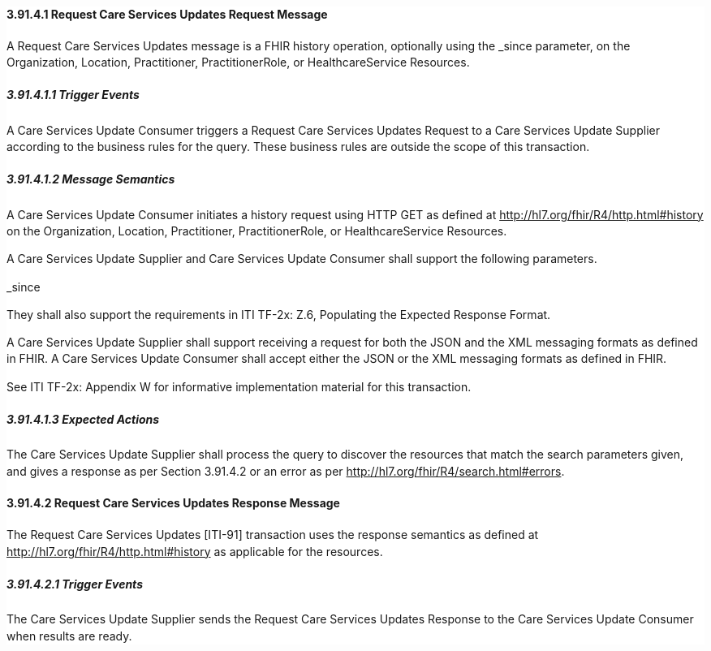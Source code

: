 #### 3.91.4.1 Request Care Services Updates Request Message

A Request Care Services Updates message is a FHIR history operation,
optionally using the \_since parameter, on the Organization, Location,
Practitioner, PractitionerRole, or HealthcareService Resources.

##### 3.91.4.1.1 Trigger Events

A Care Services Update Consumer triggers a Request Care Services Updates
Request to a Care Services Update Supplier according to the business
rules for the query. These business rules are outside the scope of this
transaction.

##### 3.91.4.1.2 Message Semantics

A Care Services Update Consumer initiates a history request using HTTP
GET as defined at <http://hl7.org/fhir/R4/http.html#history> on the
Organization, Location, Practitioner, PractitionerRole, or
HealthcareService Resources.

A Care Services Update Supplier and Care Services Update Consumer shall
support the following parameters.

\_since

They shall also support the requirements in ITI TF-2x: Z.6, Populating
the Expected Response Format.

A Care Services Update Supplier shall support receiving a request for
both the JSON and the XML messaging formats as defined in FHIR. A Care
Services Update Consumer shall accept either the JSON or the XML
messaging formats as defined in FHIR.

See ITI TF-2x: Appendix W for informative implementation material for
this transaction.

##### 3.91.4.1.3 Expected Actions

The Care Services Update Supplier shall process the query to discover
the resources that match the search parameters given, and gives a
response as per Section 3.91.4.2 or an error as per
<http://hl7.org/fhir/R4/search.html#errors>.

#### 3.91.4.2 Request Care Services Updates Response Message

The Request Care Services Updates \[ITI-91\] transaction uses the
response semantics as defined at
<http://hl7.org/fhir/R4/http.html#history> as applicable for the
resources.

##### 3.91.4.2.1 Trigger Events

The Care Services Update Supplier sends the Request Care Services
Updates Response to the Care Services Update Consumer when results are
ready.
